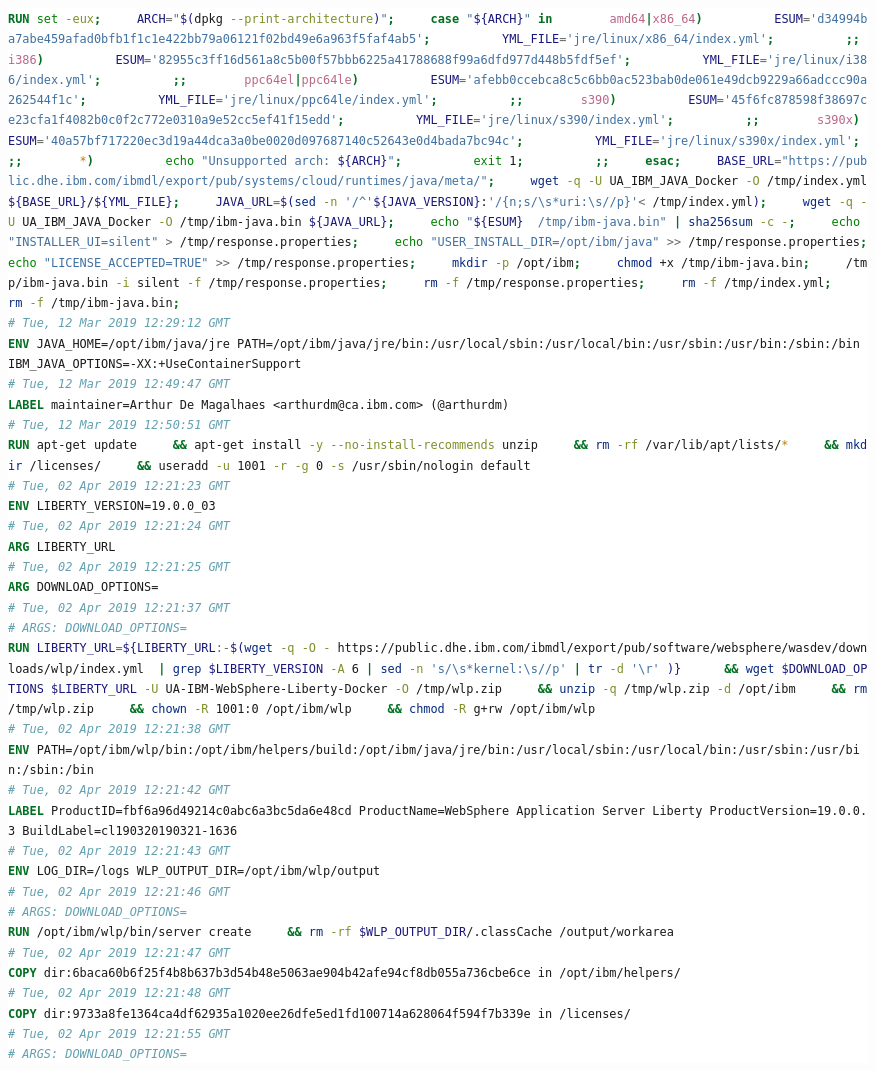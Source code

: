 ```dockerfile
RUN set -eux;     ARCH="$(dpkg --print-architecture)";     case "${ARCH}" in        amd64|x86_64)          ESUM='d34994ba7abe459afad0bfb1f1c1e422bb79a06121f02bd49e6a963f5faf4ab5';          YML_FILE='jre/linux/x86_64/index.yml';          ;;        i386)          ESUM='82955c3ff16d561a8c5b00f57bbb6225a41788688f99a6dfd977d448b5fdf5ef';          YML_FILE='jre/linux/i386/index.yml';          ;;        ppc64el|ppc64le)          ESUM='afebb0ccebca8c5c6bb0ac523bab0de061e49dcb9229a66adccc90a262544f1c';          YML_FILE='jre/linux/ppc64le/index.yml';          ;;        s390)          ESUM='45f6fc878598f38697ce23cfa1f4082b0c0f2c772e0310a9e52cc5ef41f15edd';          YML_FILE='jre/linux/s390/index.yml';          ;;        s390x)          ESUM='40a57bf717220ec3d19a44dca3a0be0020d097687140c52643e0d4bada7bc94c';          YML_FILE='jre/linux/s390x/index.yml';          ;;        *)          echo "Unsupported arch: ${ARCH}";          exit 1;          ;;     esac;     BASE_URL="https://public.dhe.ibm.com/ibmdl/export/pub/systems/cloud/runtimes/java/meta/";     wget -q -U UA_IBM_JAVA_Docker -O /tmp/index.yml ${BASE_URL}/${YML_FILE};     JAVA_URL=$(sed -n '/^'${JAVA_VERSION}:'/{n;s/\s*uri:\s//p}'< /tmp/index.yml);     wget -q -U UA_IBM_JAVA_Docker -O /tmp/ibm-java.bin ${JAVA_URL};     echo "${ESUM}  /tmp/ibm-java.bin" | sha256sum -c -;     echo "INSTALLER_UI=silent" > /tmp/response.properties;     echo "USER_INSTALL_DIR=/opt/ibm/java" >> /tmp/response.properties;     echo "LICENSE_ACCEPTED=TRUE" >> /tmp/response.properties;     mkdir -p /opt/ibm;     chmod +x /tmp/ibm-java.bin;     /tmp/ibm-java.bin -i silent -f /tmp/response.properties;     rm -f /tmp/response.properties;     rm -f /tmp/index.yml;     rm -f /tmp/ibm-java.bin;
# Tue, 12 Mar 2019 12:29:12 GMT
ENV JAVA_HOME=/opt/ibm/java/jre PATH=/opt/ibm/java/jre/bin:/usr/local/sbin:/usr/local/bin:/usr/sbin:/usr/bin:/sbin:/bin IBM_JAVA_OPTIONS=-XX:+UseContainerSupport
# Tue, 12 Mar 2019 12:49:47 GMT
LABEL maintainer=Arthur De Magalhaes <arthurdm@ca.ibm.com> (@arthurdm)
# Tue, 12 Mar 2019 12:50:51 GMT
RUN apt-get update     && apt-get install -y --no-install-recommends unzip     && rm -rf /var/lib/apt/lists/*     && mkdir /licenses/     && useradd -u 1001 -r -g 0 -s /usr/sbin/nologin default
# Tue, 02 Apr 2019 12:21:23 GMT
ENV LIBERTY_VERSION=19.0.0_03
# Tue, 02 Apr 2019 12:21:24 GMT
ARG LIBERTY_URL
# Tue, 02 Apr 2019 12:21:25 GMT
ARG DOWNLOAD_OPTIONS=
# Tue, 02 Apr 2019 12:21:37 GMT
# ARGS: DOWNLOAD_OPTIONS=
RUN LIBERTY_URL=${LIBERTY_URL:-$(wget -q -O - https://public.dhe.ibm.com/ibmdl/export/pub/software/websphere/wasdev/downloads/wlp/index.yml  | grep $LIBERTY_VERSION -A 6 | sed -n 's/\s*kernel:\s//p' | tr -d '\r' )}      && wget $DOWNLOAD_OPTIONS $LIBERTY_URL -U UA-IBM-WebSphere-Liberty-Docker -O /tmp/wlp.zip     && unzip -q /tmp/wlp.zip -d /opt/ibm     && rm /tmp/wlp.zip     && chown -R 1001:0 /opt/ibm/wlp     && chmod -R g+rw /opt/ibm/wlp
# Tue, 02 Apr 2019 12:21:38 GMT
ENV PATH=/opt/ibm/wlp/bin:/opt/ibm/helpers/build:/opt/ibm/java/jre/bin:/usr/local/sbin:/usr/local/bin:/usr/sbin:/usr/bin:/sbin:/bin
# Tue, 02 Apr 2019 12:21:42 GMT
LABEL ProductID=fbf6a96d49214c0abc6a3bc5da6e48cd ProductName=WebSphere Application Server Liberty ProductVersion=19.0.0.3 BuildLabel=cl190320190321-1636
# Tue, 02 Apr 2019 12:21:43 GMT
ENV LOG_DIR=/logs WLP_OUTPUT_DIR=/opt/ibm/wlp/output
# Tue, 02 Apr 2019 12:21:46 GMT
# ARGS: DOWNLOAD_OPTIONS=
RUN /opt/ibm/wlp/bin/server create     && rm -rf $WLP_OUTPUT_DIR/.classCache /output/workarea
# Tue, 02 Apr 2019 12:21:47 GMT
COPY dir:6baca60b6f25f4b8b637b3d54b48e5063ae904b42afe94cf8db055a736cbe6ce in /opt/ibm/helpers/ 
# Tue, 02 Apr 2019 12:21:48 GMT
COPY dir:9733a8fe1364ca4df62935a1020ee26dfe5ed1fd100714a628064f594f7b339e in /licenses/ 
# Tue, 02 Apr 2019 12:21:55 GMT
# ARGS: DOWNLOAD_OPTIONS=
```